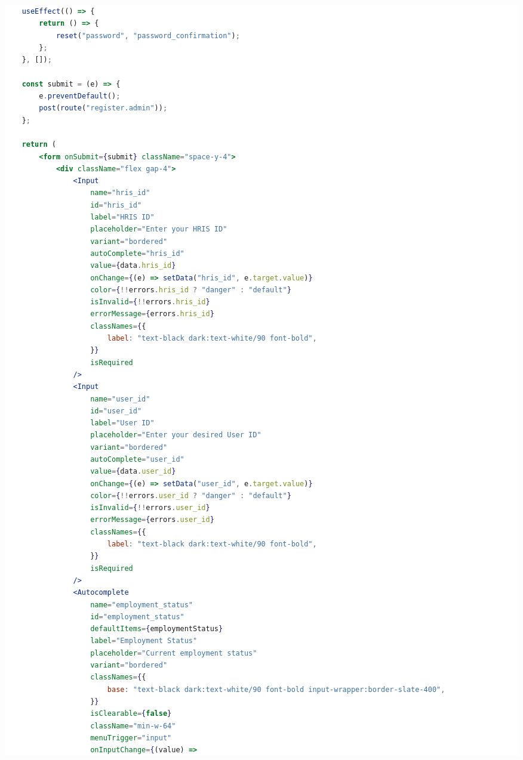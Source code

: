 ```jsx
    useEffect(() => {
        return () => {
            reset("password", "password_confirmation");
        };
    }, []);

    const submit = (e) => {
        e.preventDefault();
        post(route("register.admin"));
    };

    return (
        <form onSubmit={submit} className="space-y-4">
            <div className="flex gap-4">
                <Input
                    name="hris_id"
                    id="hris_id"
                    label="HRIS ID"
                    placeholder="Enter your HRIS ID"
                    variant="bordered"
                    autoComplete="hris_id"
                    value={data.hris_id}
                    onChange={(e) => setData("hris_id", e.target.value)}
                    color={!!errors.hris_id ? "danger" : "default"}
                    isInvalid={!!errors.hris_id}
                    errorMessage={errors.hris_id}
                    classNames={{
                        label: "text-black dark:text-white/90 font-bold",
                    }}
                    isRequired
                />
                <Input
                    name="user_id"
                    id="user_id"
                    label="User ID"
                    placeholder="Enter your desired User ID"
                    variant="bordered"
                    autoComplete="user_id"
                    value={data.user_id}
                    onChange={(e) => setData("user_id", e.target.value)}
                    color={!!errors.user_id ? "danger" : "default"}
                    isInvalid={!!errors.user_id}
                    errorMessage={errors.user_id}
                    classNames={{
                        label: "text-black dark:text-white/90 font-bold",
                    }}
                    isRequired
                />
                <Autocomplete
                    name="employment_status"
                    id="employment_status"
                    defaultItems={employmentStatus}
                    label="Employment Status"
                    placeholder="Current employment status"
                    variant="bordered"
                    classNames={{
                        base: "text-black dark:text-white/90 font-bold input-wrapper:border-slate-400",
                    }}
                    isClearable={false}
                    className="min-w-64"
                    menuTrigger="input"
                    onInputChange={(value) =>
```